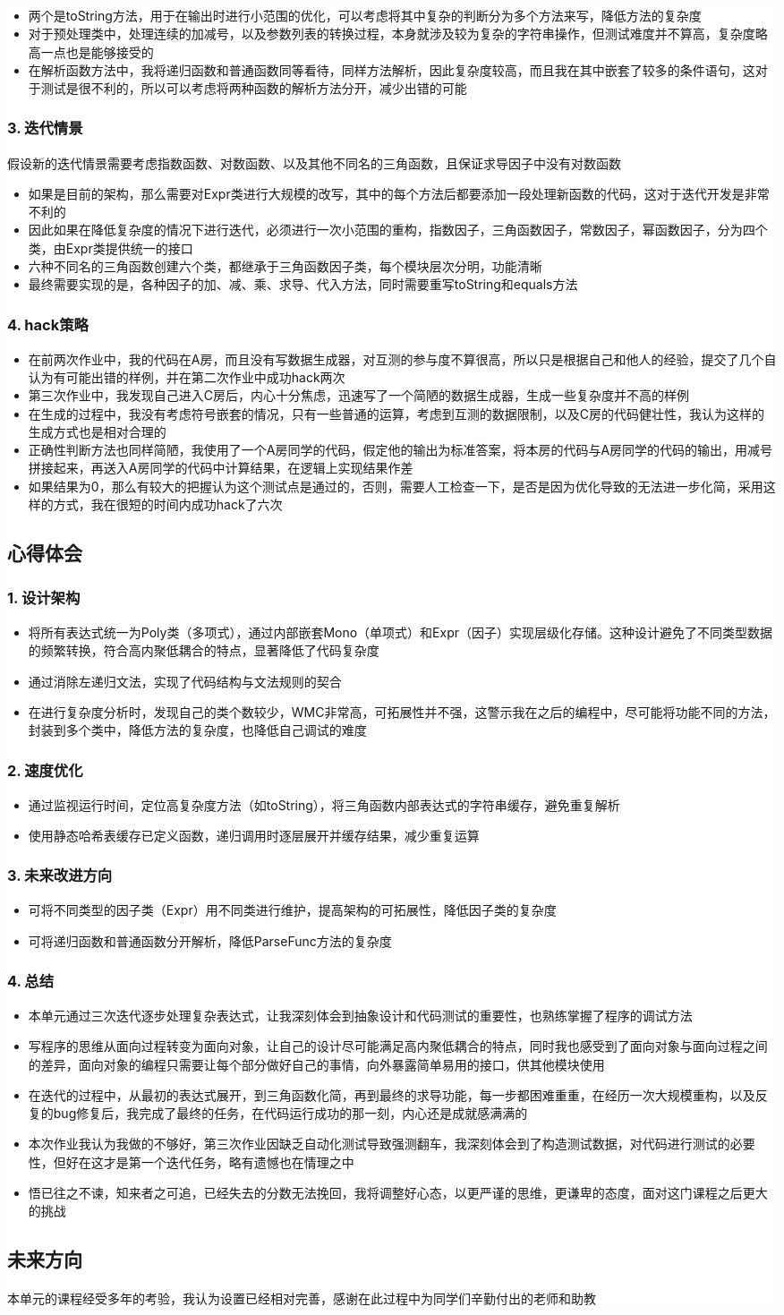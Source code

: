 - 两个是toString方法，用于在输出时进行小范围的优化，可以考虑将其中复杂的判断分为多个方法来写，降低方法的复杂度
- 对于预处理类中，处理连续的加减号，以及参数列表的转换过程，本身就涉及较为复杂的字符串操作，但测试难度并不算高，复杂度略高一点也是能够接受的
- 在解析函数方法中，我将递归函数和普通函数同等看待，同样方法解析，因此复杂度较高，而且我在其中嵌套了较多的条件语句，这对于测试是很不利的，所以可以考虑将两种函数的解析方法分开，减少出错的可能

### 3. 迭代情景

假设新的迭代情景需要考虑指数函数、对数函数、以及其他不同名的三角函数，且保证求导因子中没有对数函数

- 如果是目前的架构，那么需要对Expr类进行大规模的改写，其中的每个方法后都要添加一段处理新函数的代码，这对于迭代开发是非常不利的
- 因此如果在降低复杂度的情况下进行迭代，必须进行一次小范围的重构，指数因子，三角函数因子，常数因子，幂函数因子，分为四个类，由Expr类提供统一的接口
- 六种不同名的三角函数创建六个类，都继承于三角函数因子类，每个模块层次分明，功能清晰
- 最终需要实现的是，各种因子的加、减、乘、求导、代入方法，同时需要重写toString和equals方法

### 4. hack策略

- 在前两次作业中，我的代码在A房，而且没有写数据生成器，对互测的参与度不算很高，所以只是根据自己和他人的经验，提交了几个自认为有可能出错的样例，并在第二次作业中成功hack两次
- 第三次作业中，我发现自己进入C房后，内心十分焦虑，迅速写了一个简陋的数据生成器，生成一些复杂度并不高的样例
- 在生成的过程中，我没有考虑符号嵌套的情况，只有一些普通的运算，考虑到互测的数据限制，以及C房的代码健壮性，我认为这样的生成方式也是相对合理的
- 正确性判断方法也同样简陋，我使用了一个A房同学的代码，假定他的输出为标准答案，将本房的代码与A房同学的代码的输出，用减号拼接起来，再送入A房同学的代码中计算结果，在逻辑上实现结果作差
- 如果结果为0，那么有较大的把握认为这个测试点是通过的，否则，需要人工检查一下，是否是因为优化导致的无法进一步化简，采用这样的方式，我在很短的时间内成功hack了六次


## 心得体会

### 1. 设计架构
- 将所有表达式统一为Poly类（多项式），通过内部嵌套Mono（单项式）和Expr（因子）实现层级化存储。这种设计避免了不同类型数据的频繁转换，符合高内聚低耦合的特点，显著降低了代码复杂度

- 通过消除左递归文法，实现了代码结构与文法规则的契合

- 在进行复杂度分析时，发现自己的类个数较少，WMC非常高，可拓展性并不强，这警示我在之后的编程中，尽可能将功能不同的方法，封装到多个类中，降低方法的复杂度，也降低自己调试的难度


### 2. 速度优化  
- 通过监视运行时间，定位高复杂度方法（如toString），将三角函数内部表达式的字符串缓存，避免重复解析

- 使用静态哈希表缓存已定义函数，递归调用时逐层展开并缓存结果，减少重复运算


### 3. 未来改进方向
- 可将不同类型的因子类（Expr）用不同类进行维护，提高架构的可拓展性，降低因子类的复杂度

- 可将递归函数和普通函数分开解析，降低ParseFunc方法的复杂度


### 4. 总结
- 本单元通过三次迭代逐步处理复杂表达式，让我深刻体会到抽象设计和代码测试的重要性，也熟练掌握了程序的调试方法
- 写程序的思维从面向过程转变为面向对象，让自己的设计尽可能满足高内聚低耦合的特点，同时我也感受到了面向对象与面向过程之间的差异，面向对象的编程只需要让每个部分做好自己的事情，向外暴露简单易用的接口，供其他模块使用

- 在迭代的过程中，从最初的表达式展开，到三角函数化简，再到最终的求导功能，每一步都困难重重，在经历一次大规模重构，以及反复的bug修复后，我完成了最终的任务，在代码运行成功的那一刻，内心还是成就感满满的
- 本次作业我认为我做的不够好，第三次作业因缺乏自动化测试导致强测翻车，我深刻体会到了构造测试数据，对代码进行测试的必要性，但好在这才是第一个迭代任务，略有遗憾也在情理之中
- 悟已往之不谏，知来者之可追，已经失去的分数无法挽回，我将调整好心态，以更严谨的思维，更谦卑的态度，面对这门课程之后更大的挑战

## 未来方向

本单元的课程经受多年的考验，我认为设置已经相对完善，感谢在此过程中为同学们辛勤付出的老师和助教
